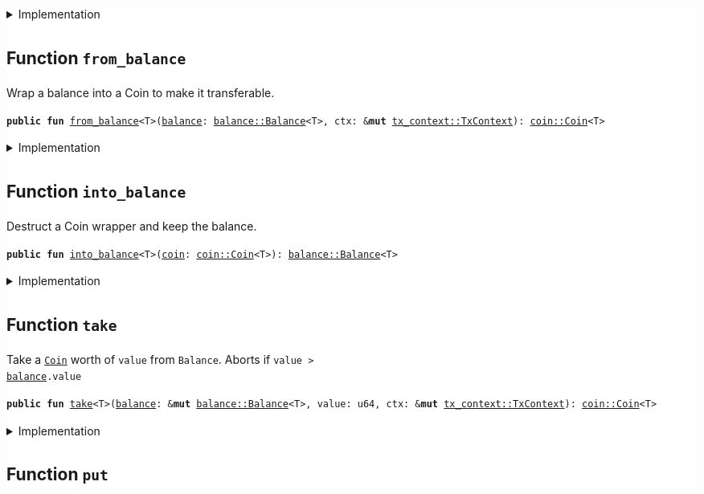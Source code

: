 

<details><summary>Implementation</summary></details>

<a name="0x2_coin_from_balance"></a>

## Function `from_balance`

Wrap a balance into a Coin to make it transferable.


<pre><code><b>public</b> <b>fun</b> <a href="coin.md#0x2_coin_from_balance">from_balance</a>&lt;T&gt;(<a href="balance.md#0x2_balance">balance</a>: <a href="balance.md#0x2_balance_Balance">balance::Balance</a>&lt;T&gt;, ctx: &<b>mut</b> <a href="tx_context.md#0x2_tx_context_TxContext">tx_context::TxContext</a>): <a href="coin.md#0x2_coin_Coin">coin::Coin</a>&lt;T&gt;
</code></pre>



<details><summary>Implementation</summary></details>

<a name="0x2_coin_into_balance"></a>

## Function `into_balance`

Destruct a Coin wrapper and keep the balance.


<pre><code><b>public</b> <b>fun</b> <a href="coin.md#0x2_coin_into_balance">into_balance</a>&lt;T&gt;(<a href="coin.md#0x2_coin">coin</a>: <a href="coin.md#0x2_coin_Coin">coin::Coin</a>&lt;T&gt;): <a href="balance.md#0x2_balance_Balance">balance::Balance</a>&lt;T&gt;
</code></pre>



<details><summary>Implementation</summary></details>

<a name="0x2_coin_take"></a>

## Function `take`

Take a <code><a href="coin.md#0x2_coin_Coin">Coin</a></code> worth of <code>value</code> from <code>Balance</code>.
Aborts if <code>value &gt; <a href="balance.md#0x2_balance">balance</a>.value</code>


<pre><code><b>public</b> <b>fun</b> <a href="coin.md#0x2_coin_take">take</a>&lt;T&gt;(<a href="balance.md#0x2_balance">balance</a>: &<b>mut</b> <a href="balance.md#0x2_balance_Balance">balance::Balance</a>&lt;T&gt;, value: u64, ctx: &<b>mut</b> <a href="tx_context.md#0x2_tx_context_TxContext">tx_context::TxContext</a>): <a href="coin.md#0x2_coin_Coin">coin::Coin</a>&lt;T&gt;
</code></pre>



<details><summary>Implementation</summary></details>

<a name="0x2_coin_put"></a>

## Function `put`
